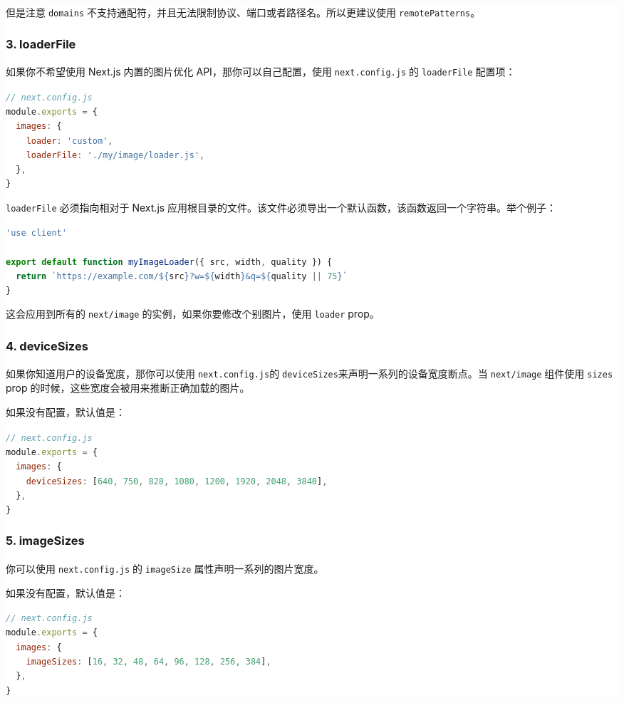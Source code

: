但是注意 `domains` 不支持通配符，并且无法限制协议、端口或者路径名。所以更建议使用 `remotePatterns`。

### 3. loaderFile

如果你不希望使用 Next.js 内置的图片优化 API，那你可以自己配置，使用 `next.config.js` 的 `loaderFile` 配置项：

```javascript
// next.config.js
module.exports = {
  images: {
    loader: 'custom',
    loaderFile: './my/image/loader.js',
  },
}
```

`loaderFile` 必须指向相对于 Next.js 应用根目录的文件。该文件必须导出一个默认函数，该函数返回一个字符串。举个例子：

```javascript
'use client'

export default function myImageLoader({ src, width, quality }) {
  return `https://example.com/${src}?w=${width}&q=${quality || 75}`
}
```

这会应用到所有的 `next/image` 的实例，如果你要修改个别图片，使用 `loader` prop。

### 4. deviceSizes

如果你知道用户的设备宽度，那你可以使用 `next.config.js`的 `deviceSizes`来声明一系列的设备宽度断点。当 `next/image` 组件使用 `sizes` prop 的时候，这些宽度会被用来推断正确加载的图片。

如果没有配置，默认值是：

```javascript
// next.config.js
module.exports = {
  images: {
    deviceSizes: [640, 750, 828, 1080, 1200, 1920, 2048, 3840],
  },
}
```

### 5. imageSizes

你可以使用 `next.config.js` 的 `imageSize` 属性声明一系列的图片宽度。

如果没有配置，默认值是：

```javascript
// next.config.js
module.exports = {
  images: {
    imageSizes: [16, 32, 48, 64, 96, 128, 256, 384],
  },
}
```
